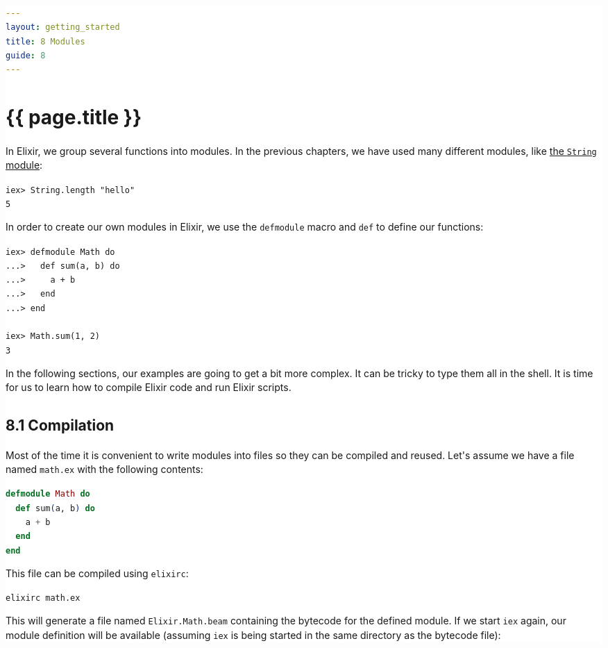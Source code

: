 ```yaml
---
layout: getting_started
title: 8 Modules
guide: 8
---
```


# {{ page.title }}

In Elixir, we group several functions into modules. In the previous chapters, we have used many different modules, like [the `String` module](/docs/stable/String.html):

```iex
iex> String.length "hello"
5
```

In order to create our own modules in Elixir, we use the `defmodule` macro and `def` to define our functions:

```iex
iex> defmodule Math do
...>   def sum(a, b) do
...>     a + b
...>   end
...> end

iex> Math.sum(1, 2)
3
```

In the following sections, our examples are going to get a bit more complex. It can be tricky to type them all in the shell. It is time for us to learn how to compile Elixir code and run Elixir scripts.

## 8.1 Compilation

Most of the time it is convenient to write modules into files so they can be compiled and reused. Let's assume we have a file named `math.ex` with the following contents:

```elixir
defmodule Math do
  def sum(a, b) do
    a + b
  end
end
```

This file can be compiled using `elixirc`:

    elixirc math.ex

This will generate a file named `Elixir.Math.beam` containing the bytecode for the defined module. If we start `iex` again, our module definition will be available (assuming `iex` is being started in the same directory as the bytecode file):
